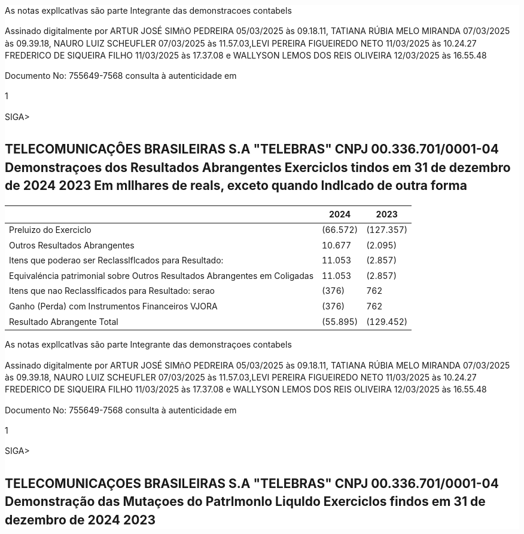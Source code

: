 As notas expllcatlvas são parte Integrante das demonstracoes contabels

Assinado digitalmente por ARTUR JOSÉ SIMñO PEDREIRA 05/03/2025 às 09.18.11, TATIANA RÚBIA MELO MIRANDA 07/03/2025 às 09.39.18, NAURO LUIZ SCHEUFLER 07/03/2025 às 11.57.03,LEVI PEREIRA FIGUEIREDO NETO 11/03/2025 às 10.24.27 FREDERICO DE SIQUEIRA FILHO 11/03/2025 às 17.37.08 e WALLYSON LEMOS DOS REIS OLIVEIRA 12/03/2025 às 16.55.48

Documento No: 755649-7568 consulta à autenticidade em

1



SIGA&gt;





## TELECOMUNICAÇÔES BRASILEIRAS S.A "TELEBRAS" CNPJ 00.336.701/0001-04 Demonstraçoes dos Resultados Abrangentes Exerciclos tindos em 31 de dezembro de 2024 2023 Em mllhares de reals, exceto quando Indlcado de outra forma

|                                                                           | 2024     | 2023      |
|---------------------------------------------------------------------------|----------|-----------|
| Preluizo do Exerciclo                                                     | (66.572) | (127.357) |
| Outros Resultados Abrangentes                                             | 10.677   | (2.095)   |
| Itens que poderao ser Reclasslflcados para Resultado:                     | 11.053   | (2.857)   |
| Equivaléncia patrimonial sobre Outros Resultados Abrangentes em Coligadas | 11.053   | (2.857)   |
| Itens que nao Reclasslficados para Resultado: serao                       | (376)    | 762       |
| Ganho (Perda) com Instrumentos Financeiros VJORA                          | (376)    | 762       |
| Resultado Abrangente Total                                                | (55.895) | (129.452) |

As notas expllcatlvas são parte Integrante das demonstraçoes contabels

Assinado digitalmente por ARTUR JOSÉ SIMñO PEDREIRA 05/03/2025 às 09.18.11, TATIANA RÚBIA MELO MIRANDA 07/03/2025 às 09.39.18, NAURO LUIZ SCHEUFLER 07/03/2025 às 11.57.03,LEVI PEREIRA FIGUEIREDO NETO 11/03/2025 às 10.24.27 FREDERICO DE SIQUEIRA FILHO 11/03/2025 às 17.37.08 e WALLYSON LEMOS DOS REIS OLIVEIRA 12/03/2025 às 16.55.48

Documento No: 755649-7568 consulta à autenticidade em

1



SIGA&gt;





## TELECOMUNICAÇOES BRASILEIRAS S.A "TELEBRAS" CNPJ 00.336.701/0001-04 Demonstração das Mutaçoes do Patrlmonlo Liquldo Exerciclos findos em 31 de dezembro de 2024 2023
